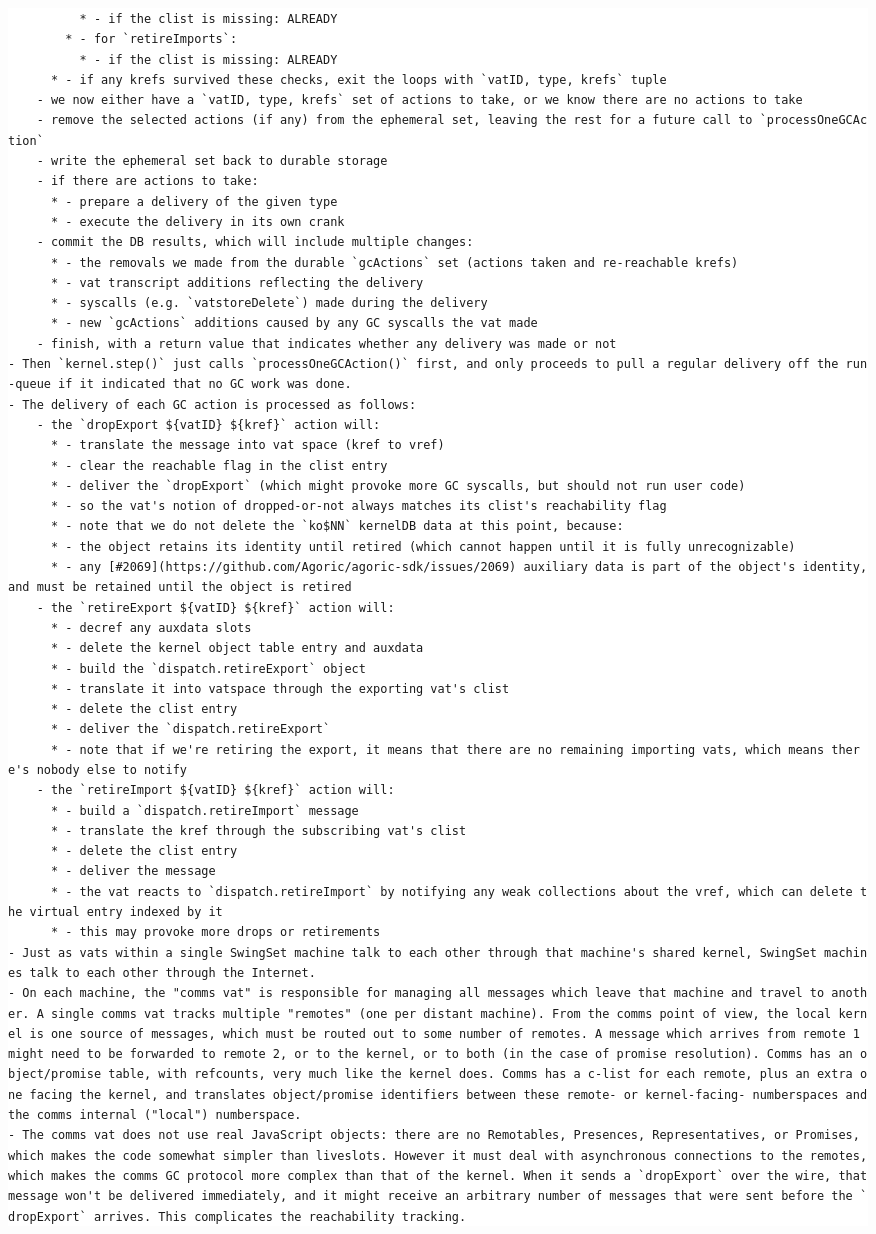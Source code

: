 		      * - if the clist is missing: ALREADY
		    * - for `retireImports`:
		      * - if the clist is missing: ALREADY
		  * - if any krefs survived these checks, exit the loops with `vatID, type, krefs` tuple
		- we now either have a `vatID, type, krefs` set of actions to take, or we know there are no actions to take
		- remove the selected actions (if any) from the ephemeral set, leaving the rest for a future call to `processOneGCAction`
		- write the ephemeral set back to durable storage
		- if there are actions to take:
		  * - prepare a delivery of the given type
		  * - execute the delivery in its own crank
		- commit the DB results, which will include multiple changes:
		  * - the removals we made from the durable `gcActions` set (actions taken and re-reachable krefs)
		  * - vat transcript additions reflecting the delivery
		  * - syscalls (e.g. `vatstoreDelete`) made during the delivery
		  * - new `gcActions` additions caused by any GC syscalls the vat made
		- finish, with a return value that indicates whether any delivery was made or not
	- Then `kernel.step()` just calls `processOneGCAction()` first, and only proceeds to pull a regular delivery off the run-queue if it indicated that no GC work was done.
	- The delivery of each GC action is processed as follows:
		- the `dropExport ${vatID} ${kref}` action will:
		  * - translate the message into vat space (kref to vref)
		  * - clear the reachable flag in the clist entry
		  * - deliver the `dropExport` (which might provoke more GC syscalls, but should not run user code)
		  * - so the vat's notion of dropped-or-not always matches its clist's reachability flag
		  * - note that we do not delete the `ko$NN` kernelDB data at this point, because:
		  * - the object retains its identity until retired (which cannot happen until it is fully unrecognizable)
		  * - any [#2069](https://github.com/Agoric/agoric-sdk/issues/2069) auxiliary data is part of the object's identity, and must be retained until the object is retired
		- the `retireExport ${vatID} ${kref}` action will:
		  * - decref any auxdata slots
		  * - delete the kernel object table entry and auxdata
		  * - build the `dispatch.retireExport` object
		  * - translate it into vatspace through the exporting vat's clist
		  * - delete the clist entry
		  * - deliver the `dispatch.retireExport`
		  * - note that if we're retiring the export, it means that there are no remaining importing vats, which means there's nobody else to notify
		- the `retireImport ${vatID} ${kref}` action will:
		  * - build a `dispatch.retireImport` message
		  * - translate the kref through the subscribing vat's clist
		  * - delete the clist entry
		  * - deliver the message
		  * - the vat reacts to `dispatch.retireImport` by notifying any weak collections about the vref, which can delete the virtual entry indexed by it
		  * - this may provoke more drops or retirements
	- Just as vats within a single SwingSet machine talk to each other through that machine's shared kernel, SwingSet machines talk to each other through the Internet.
	- On each machine, the "comms vat" is responsible for managing all messages which leave that machine and travel to another. A single comms vat tracks multiple "remotes" (one per distant machine). From the comms point of view, the local kernel is one source of messages, which must be routed out to some number of remotes. A message which arrives from remote 1 might need to be forwarded to remote 2, or to the kernel, or to both (in the case of promise resolution). Comms has an object/promise table, with refcounts, very much like the kernel does. Comms has a c-list for each remote, plus an extra one facing the kernel, and translates object/promise identifiers between these remote- or kernel-facing- numberspaces and the comms internal ("local") numberspace.
	- The comms vat does not use real JavaScript objects: there are no Remotables, Presences, Representatives, or Promises, which makes the code somewhat simpler than liveslots. However it must deal with asynchronous connections to the remotes, which makes the comms GC protocol more complex than that of the kernel. When it sends a `dropExport` over the wire, that message won't be delivered immediately, and it might receive an arbitrary number of messages that were sent before the `dropExport` arrives. This complicates the reachability tracking.